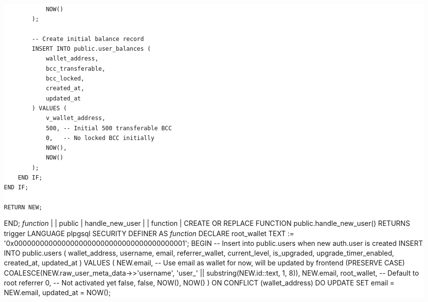                 NOW()
            );

            -- Create initial balance record
            INSERT INTO public.user_balances (
                wallet_address,
                bcc_transferable,
                bcc_locked,
                created_at,
                updated_at
            ) VALUES (
                v_wallet_address,
                500, -- Initial 500 transferable BCC
                0,   -- No locked BCC initially
                NOW(),
                NOW()
            );
        END IF;
    END IF;

    RETURN NEW;
END;
$function$
                                                                                                                                                                                                                                                                                                                                                                                                                                                                                                                                                                                                                                                                                                                                                                                                                                                                                                                                                                                                                                                                                                                                                                                                                                                                                                                                                                                                                                                                                                                                                                                                                                                                                                                                                                                                                                                                                                                                                                                                                                                                                                                                                                                                                                                                                                                                                                                                                                                                                                                                                                                                                                                                                                            |
| public | handle_new_user                              |                                                                                                                                                                                                                | function      | CREATE OR REPLACE FUNCTION public.handle_new_user()
 RETURNS trigger
 LANGUAGE plpgsql
 SECURITY DEFINER
AS $function$
DECLARE
    root_wallet TEXT := '0x0000000000000000000000000000000000000001';
BEGIN
    -- Insert into public.users when new auth.user is created
    INSERT INTO public.users (
        wallet_address,
        username,
        email,
        referrer_wallet,
        current_level,
        is_upgraded,
        upgrade_timer_enabled,
        created_at,
        updated_at
    ) VALUES (
        NEW.email, -- Use email as wallet for now, will be updated by frontend (PRESERVE CASE)
        COALESCE(NEW.raw_user_meta_data->>'username', 'user_' || substring(NEW.id::text, 1, 8)),
        NEW.email,
        root_wallet, -- Default to root referrer
        0, -- Not activated yet
        false,
        false,
        NOW(),
        NOW()
    )
    ON CONFLICT (wallet_address) DO UPDATE SET
        email = NEW.email,
        updated_at = NOW();

